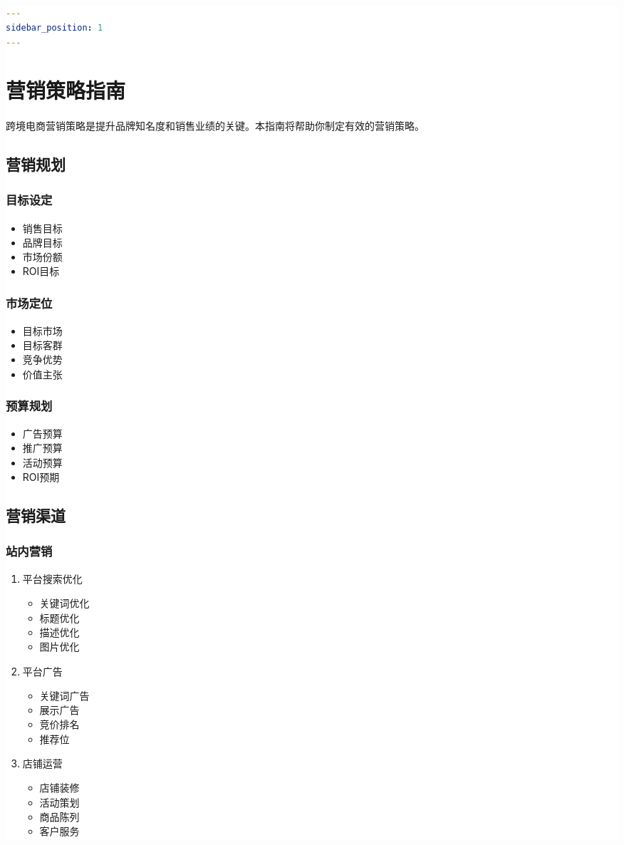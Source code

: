 ```yaml
---
sidebar_position: 1
---
```


# 营销策略指南

跨境电商营销策略是提升品牌知名度和销售业绩的关键。本指南将帮助你制定有效的营销策略。

## 营销规划

### 目标设定
- 销售目标
- 品牌目标
- 市场份额
- ROI目标

### 市场定位
- 目标市场
- 目标客群
- 竞争优势
- 价值主张

### 预算规划
- 广告预算
- 推广预算
- 活动预算
- ROI预期

## 营销渠道

### 站内营销
1. 平台搜索优化
   - 关键词优化
   - 标题优化
   - 描述优化
   - 图片优化

2. 平台广告
   - 关键词广告
   - 展示广告
   - 竞价排名
   - 推荐位

3. 店铺运营
   - 店铺装修
   - 活动策划
   - 商品陈列
   - 客户服务
